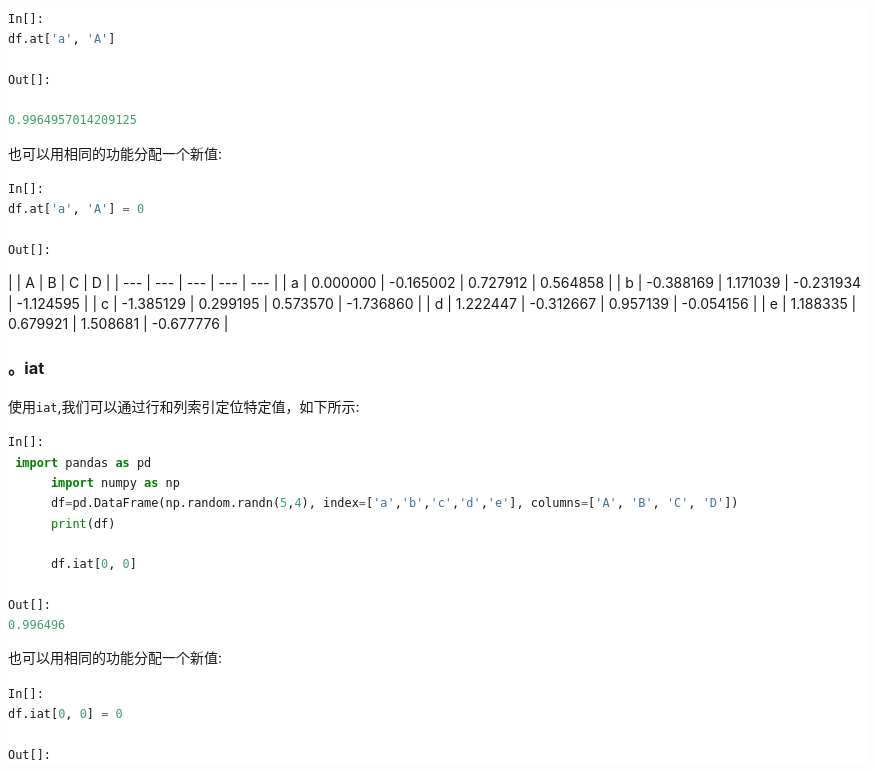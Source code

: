 ```py
In[]: 
df.at['a', 'A']

Out[]: 

0.9964957014209125

```

也可以用相同的功能分配一个新值:

```py
In[]: 
df.at['a', 'A'] = 0

Out[]:

```

| 
 | A | B | C | D |
| --- | --- | --- | --- | --- |
| a | 0.000000 | -0.165002 | 0.727912 | 0.564858 |
| b | -0.388169 | 1.171039 | -0.231934 | -1.124595 |
| c | -1.385129 | 0.299195 | 0.573570 | -1.736860 |
| d | 1.222447 | -0.312667 | 0.957139 | -0.054156 |
| e | 1.188335 | 0.679921 | 1.508681 | -0.677776 |

### 。iat[](按职位)

使用`iat`,我们可以通过行和列索引定位特定值，如下所示:

```py
In[]: 
 import pandas as pd
      import numpy as np
      df=pd.DataFrame(np.random.randn(5,4), index=['a','b','c','d','e'], columns=['A', 'B', 'C', 'D'])
      print(df)

      df.iat[0, 0]

Out[]: 
0.996496

```

也可以用相同的功能分配一个新值:

```py
In[]: 
df.iat[0, 0] = 0

Out[]:

```

